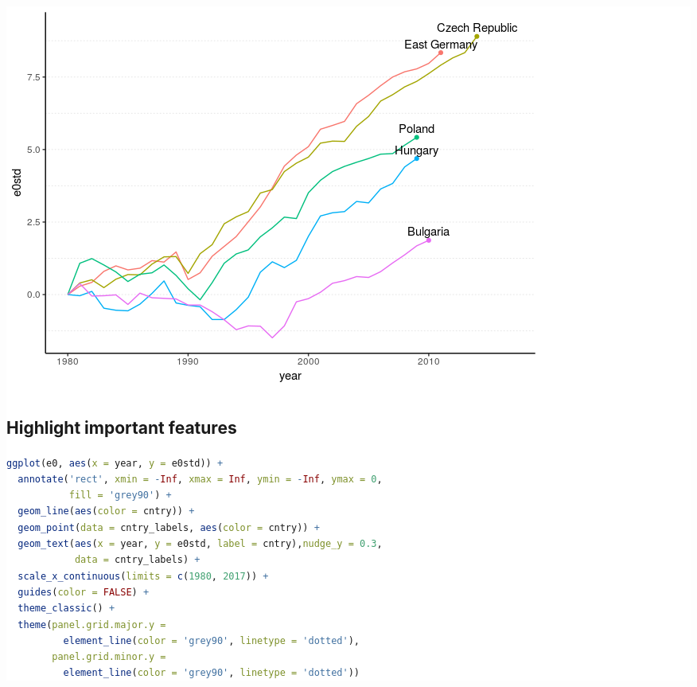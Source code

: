 ![](ggplot-viz_for_publication_files/figure-markdown_github/unnamed-chunk-5-2.png)

Highlight important features
----------------------------

``` r
ggplot(e0, aes(x = year, y = e0std)) +
  annotate('rect', xmin = -Inf, xmax = Inf, ymin = -Inf, ymax = 0,
           fill = 'grey90') +
  geom_line(aes(color = cntry)) +
  geom_point(data = cntry_labels, aes(color = cntry)) +
  geom_text(aes(x = year, y = e0std, label = cntry),nudge_y = 0.3,
            data = cntry_labels) +
  scale_x_continuous(limits = c(1980, 2017)) +
  guides(color = FALSE) +
  theme_classic() +
  theme(panel.grid.major.y =
          element_line(color = 'grey90', linetype = 'dotted'),
        panel.grid.minor.y =
          element_line(color = 'grey90', linetype = 'dotted'))
```
